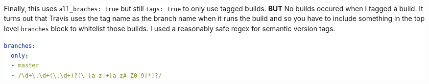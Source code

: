 Finally, this uses `all_braches: true` but still `tags: true` to only 
use tagged builds. **BUT** No builds occured when I tagged a build. It
turns out that Travis uses the tag name as the branch name when it runs
the build and so you have to include something in the top level
`branches` block to whitelist those builds. I used a reasonably safe 
regex for semantic version tags.

``` yaml
branches:
  only:
  - master
  - /\d+\.\d+(\.\d+)?(\-[a-z]+[a-zA-Z0-9]*)?/
```

